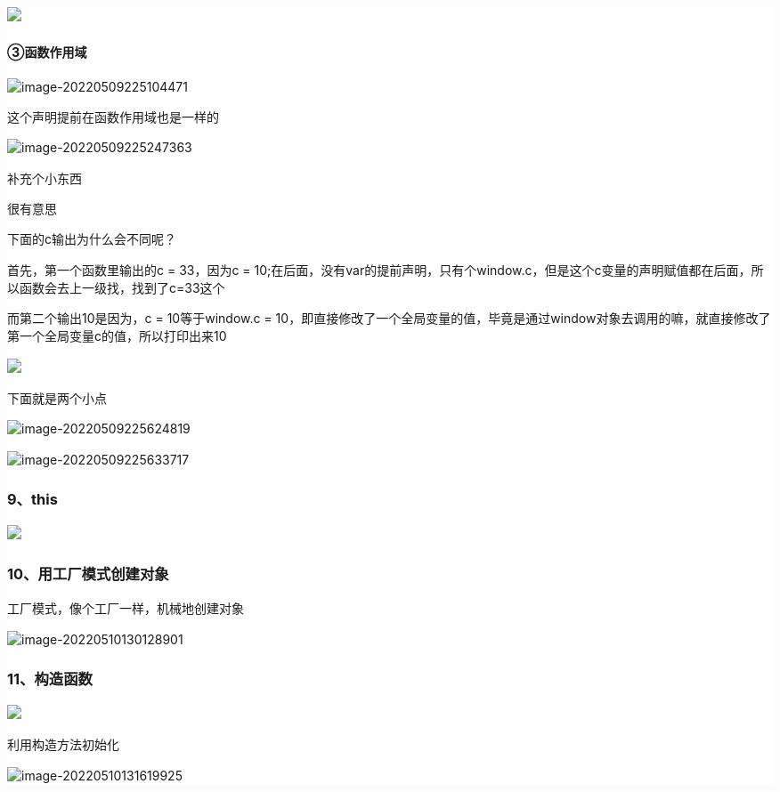 ![](C:\Users\Lzo\AppData\Roaming\Typora\typora-user-images\image-20220509222927174.png)





#### ③函数作用域

![image-20220509225104471](C:\Users\Lzo\AppData\Roaming\Typora\typora-user-images\image-20220509225104471.png)

这个声明提前在函数作用域也是一样的

![image-20220509225247363](C:\Users\Lzo\AppData\Roaming\Typora\typora-user-images\image-20220509225247363.png)

补充个小东西

很有意思

下面的c输出为什么会不同呢？

首先，第一个函数里输出的c = 33，因为c = 10;在后面，没有var的提前声明，只有个window.c，但是这个c变量的声明赋值都在后面，所以函数会去上一级找，找到了c=33这个

而第二个输出10是因为，c = 10等于window.c = 10，即直接修改了一个全局变量的值，毕竟是通过window对象去调用的嘛，就直接修改了第一个全局变量c的值，所以打印出来10

![](C:\Users\Lzo\AppData\Roaming\Typora\typora-user-images\image-20220509225433333.png)



下面就是两个小点

![image-20220509225624819](C:\Users\Lzo\AppData\Roaming\Typora\typora-user-images\image-20220509225624819.png)

![image-20220509225633717](C:\Users\Lzo\AppData\Roaming\Typora\typora-user-images\image-20220509225633717.png)



### 9、this

![](C:\Users\Lzo\AppData\Roaming\Typora\typora-user-images\image-20220510125145377.png)



### 10、用工厂模式创建对象

工厂模式，像个工厂一样，机械地创建对象

![image-20220510130128901](C:\Users\Lzo\AppData\Roaming\Typora\typora-user-images\image-20220510130128901.png)





### 11、构造函数

![](C:\Users\Lzo\AppData\Roaming\Typora\typora-user-images\image-20220510133003692.png)

利用构造方法初始化

![image-20220510131619925](C:\Users\Lzo\AppData\Roaming\Typora\typora-user-images\image-20220510131619925.png)
